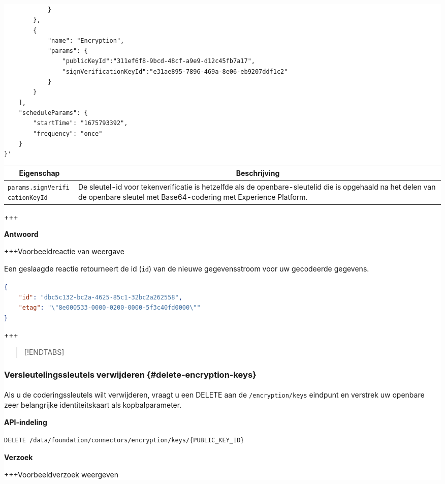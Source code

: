 ```shell
            }
        },
        {
            "name": "Encryption",
            "params": {
                "publicKeyId":"311ef6f8-9bcd-48cf-a9e9-d12c45fb7a17",
                "signVerificationKeyId":"e31ae895-7896-469a-8e06-eb9207ddf1c2"
            }
        }
    ],
    "scheduleParams": {
        "startTime": "1675793392",
        "frequency": "once"
    }
}'
```

| Eigenschap | Beschrijving |
| --- | --- |
| `params.signVerificationKeyId` | De sleutel-id voor tekenverificatie is hetzelfde als de openbare-sleutelid die is opgehaald na het delen van de openbare sleutel met Base64-codering met Experience Platform. |

+++

**Antwoord**

+++Voorbeeldreactie van weergave

Een geslaagde reactie retourneert de id (`id`) van de nieuwe gegevensstroom voor uw gecodeerde gegevens.

```json
{
    "id": "dbc5c132-bc2a-4625-85c1-32bc2a262558",
    "etag": "\"8e000533-0000-0200-0000-5f3c40fd0000\""
}
```

+++

>[!ENDTABS]

### Versleutelingssleutels verwijderen {#delete-encryption-keys}

Als u de coderingssleutels wilt verwijderen, vraagt u een DELETE aan de `/encryption/keys` eindpunt en verstrek uw openbare zeer belangrijke identiteitskaart als kopbalparameter.

**API-indeling**

```http
DELETE /data/foundation/connectors/encryption/keys/{PUBLIC_KEY_ID}
```

**Verzoek**

+++Voorbeeldverzoek weergeven

